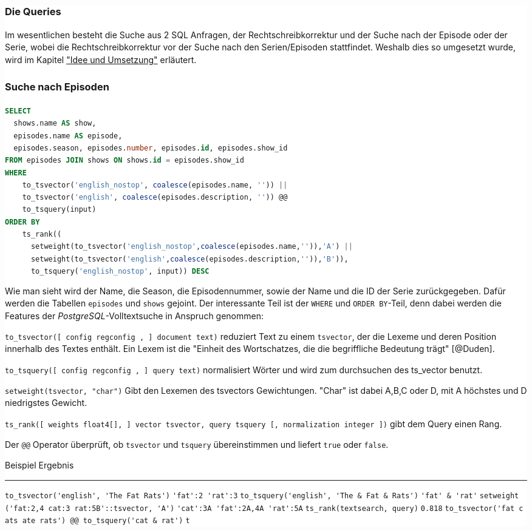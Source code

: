
### Die Queries

Im wesentlichen besteht die Suche aus 2 SQL Anfragen, der Rechtschreibkorrektur und der Suche nach der Episode oder der Serie, wobei die Rechtschreibkorrektur vor der Suche nach den Serien/Episoden stattfindet. Weshalb dies so umgesetzt wurde, wird im Kapitel ["Idee und Umsetzung"](#sec:search-ideas) erläutert.

### Suche nach Episoden

```sql
SELECT
  shows.name AS show,
  episodes.name AS episode,
  episodes.season, episodes.number, episodes.id, episodes.show_id
FROM episodes JOIN shows ON shows.id = episodes.show_id
WHERE
    to_tsvector('english_nostop', coalesce(episodes.name, '')) ||
    to_tsvector('english', coalesce(episodes.description, '')) @@
    to_tsquery(input)
ORDER BY
    ts_rank((
      setweight(to_tsvector('english_nostop',coalesce(episodes.name,'')),'A') ||
      setweight(to_tsvector('english',coalesce(episodes.description,'')),'B')),
      to_tsquery('english_nostop', input)) DESC
```

Wie man sieht wird der Name, die Season, die Episodennummer, sowie der Name und die ID der Serie zurückgegeben. Dafür werden die Tabellen `episodes` und `shows` gejoint.
Der interessante Teil ist der `WHERE` und `ORDER BY`-Teil, denn dabei werden die Features der _PostgreSQL_-Volltextsuche in Anspruch genommen:

`to_tsvector([ config regconfig , ] document text)` reduziert Text zu einem `tsvector`, der die Lexeme und deren Position innerhalb des Textes enthält. Ein Lexem ist die "Einheit des Wortschatzes, die die begriffliche Bedeutung trägt" [@Duden].

`to_tsquery([ config regconfig , ] query text)` normalisiert Wörter und wird zum durchsuchen des ts_vector benutzt.

`setweight(tsvector, "char")` Gibt den Lexemen des tsvectors Gewichtungen. "Char" ist dabei A,B,C oder D, mit A höchstes und D niedrigstes Gewicht.

`ts_rank([ weights float4[], ] vector tsvector, query tsquery [, normalization integer ])` gibt dem Query einen Rang.

Der `@@` Operator überprüft, ob `tsvector` und `tsquery` übereinstimmen und liefert `true` oder `false`.

Beispiel                                                          Ergebnis
----------------------------------------------------------------  ----------------------
`to_tsvector('english', 'The Fat Rats')`                          `'fat':2 'rat':3`
`to_tsquery('english', 'The & Fat & Rats')`                       `'fat' & 'rat'`
`setweight('fat:2,4 cat:3 rat:5B'::tsvector, 'A')`                `'cat':3A 'fat':2A,4A 'rat':5A`
`ts_rank(textsearch, query)`                                      `0.818`
`to_tsvector('fat cats ate rats') @@ to_tsquery('cat & rat')`     `t`
